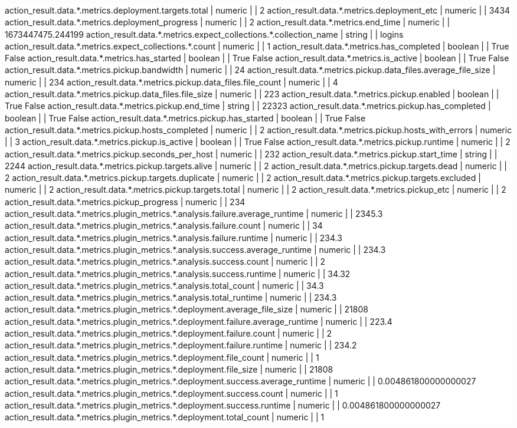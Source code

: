 action\_result\.data\.\*\.metrics\.deployment\.targets\.total | numeric |  |   2 
action\_result\.data\.\*\.metrics\.deployment\_etc | numeric |  |   3434 
action\_result\.data\.\*\.metrics\.deployment\_progress | numeric |  |   2 
action\_result\.data\.\*\.metrics\.end\_time | numeric |  |   1673447475.244199 
action\_result\.data\.\*\.metrics\.expect\_collections\.\*\.collection\_name | string |  |   logins 
action\_result\.data\.\*\.metrics\.expect\_collections\.\*\.count | numeric |  |   1 
action\_result\.data\.\*\.metrics\.has\_completed | boolean |  |   True  False 
action\_result\.data\.\*\.metrics\.has\_started | boolean |  |   True  False 
action\_result\.data\.\*\.metrics\.is\_active | boolean |  |   True  False 
action\_result\.data\.\*\.metrics\.pickup\.bandwidth | numeric |  |   24 
action\_result\.data\.\*\.metrics\.pickup\.data\_files\.average\_file\_size | numeric |  |   234 
action\_result\.data\.\*\.metrics\.pickup\.data\_files\.file\_count | numeric |  |   4 
action\_result\.data\.\*\.metrics\.pickup\.data\_files\.file\_size | numeric |  |   223 
action\_result\.data\.\*\.metrics\.pickup\.enabled | boolean |  |   True  False 
action\_result\.data\.\*\.metrics\.pickup\.end\_time | string |  |   22323 
action\_result\.data\.\*\.metrics\.pickup\.has\_completed | boolean |  |   True  False 
action\_result\.data\.\*\.metrics\.pickup\.has\_started | boolean |  |   True  False 
action\_result\.data\.\*\.metrics\.pickup\.hosts\_completed | numeric |  |   2 
action\_result\.data\.\*\.metrics\.pickup\.hosts\_with\_errors | numeric |  |   3 
action\_result\.data\.\*\.metrics\.pickup\.is\_active | boolean |  |   True  False 
action\_result\.data\.\*\.metrics\.pickup\.runtime | numeric |  |   2 
action\_result\.data\.\*\.metrics\.pickup\.seconds\_per\_host | numeric |  |   232 
action\_result\.data\.\*\.metrics\.pickup\.start\_time | string |  |   2244 
action\_result\.data\.\*\.metrics\.pickup\.targets\.alive | numeric |  |   2 
action\_result\.data\.\*\.metrics\.pickup\.targets\.dead | numeric |  |   2 
action\_result\.data\.\*\.metrics\.pickup\.targets\.duplicate | numeric |  |   2 
action\_result\.data\.\*\.metrics\.pickup\.targets\.excluded | numeric |  |   2 
action\_result\.data\.\*\.metrics\.pickup\.targets\.total | numeric |  |   2 
action\_result\.data\.\*\.metrics\.pickup\_etc | numeric |  |   2 
action\_result\.data\.\*\.metrics\.pickup\_progress | numeric |  |   234 
action\_result\.data\.\*\.metrics\.plugin\_metrics\.\*\.analysis\.failure\.average\_runtime | numeric |  |   2345.3 
action\_result\.data\.\*\.metrics\.plugin\_metrics\.\*\.analysis\.failure\.count | numeric |  |   34 
action\_result\.data\.\*\.metrics\.plugin\_metrics\.\*\.analysis\.failure\.runtime | numeric |  |   234.3 
action\_result\.data\.\*\.metrics\.plugin\_metrics\.\*\.analysis\.success\.average\_runtime | numeric |  |   234.3 
action\_result\.data\.\*\.metrics\.plugin\_metrics\.\*\.analysis\.success\.count | numeric |  |   2 
action\_result\.data\.\*\.metrics\.plugin\_metrics\.\*\.analysis\.success\.runtime | numeric |  |   34.32 
action\_result\.data\.\*\.metrics\.plugin\_metrics\.\*\.analysis\.total\_count | numeric |  |   34.3 
action\_result\.data\.\*\.metrics\.plugin\_metrics\.\*\.analysis\.total\_runtime | numeric |  |   234.3 
action\_result\.data\.\*\.metrics\.plugin\_metrics\.\*\.deployment\.average\_file\_size | numeric |  |   21808 
action\_result\.data\.\*\.metrics\.plugin\_metrics\.\*\.deployment\.failure\.average\_runtime | numeric |  |   223.4 
action\_result\.data\.\*\.metrics\.plugin\_metrics\.\*\.deployment\.failure\.count | numeric |  |   2 
action\_result\.data\.\*\.metrics\.plugin\_metrics\.\*\.deployment\.failure\.runtime | numeric |  |   234.2 
action\_result\.data\.\*\.metrics\.plugin\_metrics\.\*\.deployment\.file\_count | numeric |  |   1 
action\_result\.data\.\*\.metrics\.plugin\_metrics\.\*\.deployment\.file\_size | numeric |  |   21808 
action\_result\.data\.\*\.metrics\.plugin\_metrics\.\*\.deployment\.success\.average\_runtime | numeric |  |   0.004861800000000027 
action\_result\.data\.\*\.metrics\.plugin\_metrics\.\*\.deployment\.success\.count | numeric |  |   1 
action\_result\.data\.\*\.metrics\.plugin\_metrics\.\*\.deployment\.success\.runtime | numeric |  |   0.004861800000000027 
action\_result\.data\.\*\.metrics\.plugin\_metrics\.\*\.deployment\.total\_count | numeric |  |   1 